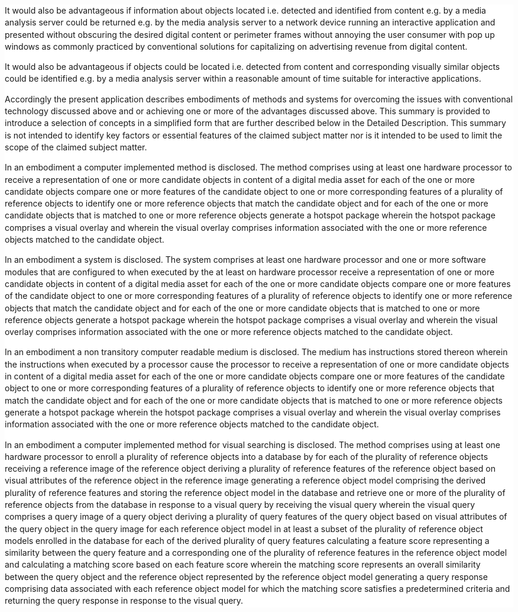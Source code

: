 It would also be advantageous if information about objects located i.e. detected and identified from content e.g. by a media analysis server could be returned e.g. by the media analysis server to a network device running an interactive application and presented without obscuring the desired digital content or perimeter frames without annoying the user consumer with pop up windows as commonly practiced by conventional solutions for capitalizing on advertising revenue from digital content.

It would also be advantageous if objects could be located i.e. detected from content and corresponding visually similar objects could be identified e.g. by a media analysis server within a reasonable amount of time suitable for interactive applications.

Accordingly the present application describes embodiments of methods and systems for overcoming the issues with conventional technology discussed above and or achieving one or more of the advantages discussed above. This summary is provided to introduce a selection of concepts in a simplified form that are further described below in the Detailed Description. This summary is not intended to identify key factors or essential features of the claimed subject matter nor is it intended to be used to limit the scope of the claimed subject matter.

In an embodiment a computer implemented method is disclosed. The method comprises using at least one hardware processor to receive a representation of one or more candidate objects in content of a digital media asset for each of the one or more candidate objects compare one or more features of the candidate object to one or more corresponding features of a plurality of reference objects to identify one or more reference objects that match the candidate object and for each of the one or more candidate objects that is matched to one or more reference objects generate a hotspot package wherein the hotspot package comprises a visual overlay and wherein the visual overlay comprises information associated with the one or more reference objects matched to the candidate object.

In an embodiment a system is disclosed. The system comprises at least one hardware processor and one or more software modules that are configured to when executed by the at least on hardware processor receive a representation of one or more candidate objects in content of a digital media asset for each of the one or more candidate objects compare one or more features of the candidate object to one or more corresponding features of a plurality of reference objects to identify one or more reference objects that match the candidate object and for each of the one or more candidate objects that is matched to one or more reference objects generate a hotspot package wherein the hotspot package comprises a visual overlay and wherein the visual overlay comprises information associated with the one or more reference objects matched to the candidate object.

In an embodiment a non transitory computer readable medium is disclosed. The medium has instructions stored thereon wherein the instructions when executed by a processor cause the processor to receive a representation of one or more candidate objects in content of a digital media asset for each of the one or more candidate objects compare one or more features of the candidate object to one or more corresponding features of a plurality of reference objects to identify one or more reference objects that match the candidate object and for each of the one or more candidate objects that is matched to one or more reference objects generate a hotspot package wherein the hotspot package comprises a visual overlay and wherein the visual overlay comprises information associated with the one or more reference objects matched to the candidate object.

In an embodiment a computer implemented method for visual searching is disclosed. The method comprises using at least one hardware processor to enroll a plurality of reference objects into a database by for each of the plurality of reference objects receiving a reference image of the reference object deriving a plurality of reference features of the reference object based on visual attributes of the reference object in the reference image generating a reference object model comprising the derived plurality of reference features and storing the reference object model in the database and retrieve one or more of the plurality of reference objects from the database in response to a visual query by receiving the visual query wherein the visual query comprises a query image of a query object deriving a plurality of query features of the query object based on visual attributes of the query object in the query image for each reference object model in at least a subset of the plurality of reference object models enrolled in the database for each of the derived plurality of query features calculating a feature score representing a similarity between the query feature and a corresponding one of the plurality of reference features in the reference object model and calculating a matching score based on each feature score wherein the matching score represents an overall similarity between the query object and the reference object represented by the reference object model generating a query response comprising data associated with each reference object model for which the matching score satisfies a predetermined criteria and returning the query response in response to the visual query.
